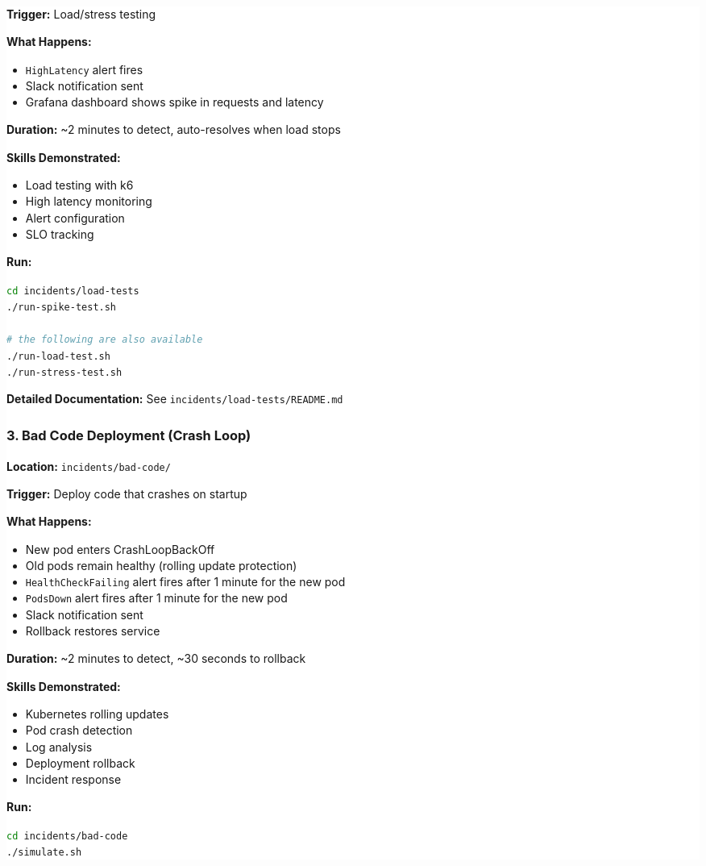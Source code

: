 **Trigger:** Load/stress testing

**What Happens:**

- `HighLatency` alert fires
- Slack notification sent
- Grafana dashboard shows spike in requests and latency

**Duration:** ~2 minutes to detect, auto-resolves when load stops

**Skills Demonstrated:**

- Load testing with k6
- High latency monitoring
- Alert configuration
- SLO tracking

**Run:**

```bash
cd incidents/load-tests
./run-spike-test.sh

# the following are also available
./run-load-test.sh
./run-stress-test.sh
```

**Detailed Documentation:** See `⁠incidents/load-tests/README.md`

### 3. Bad Code Deployment (Crash Loop)

**Location:** `⁠incidents/bad-code/`

**Trigger:** Deploy code that crashes on startup

**What Happens:**

- New pod enters CrashLoopBackOff
- Old pods remain healthy (rolling update protection)
- `HealthCheckFailing` alert fires after 1 minute for the new pod
- `⁠PodsDown` alert fires after 1 minute for the new pod
- Slack notification sent
- Rollback restores service

**Duration:** ~2 minutes to detect, ~30 seconds to rollback

**Skills Demonstrated:**

- Kubernetes rolling updates
- Pod crash detection
- Log analysis
- Deployment rollback
- Incident response

**Run:**

```bash
cd incidents/bad-code
./simulate.sh
```
